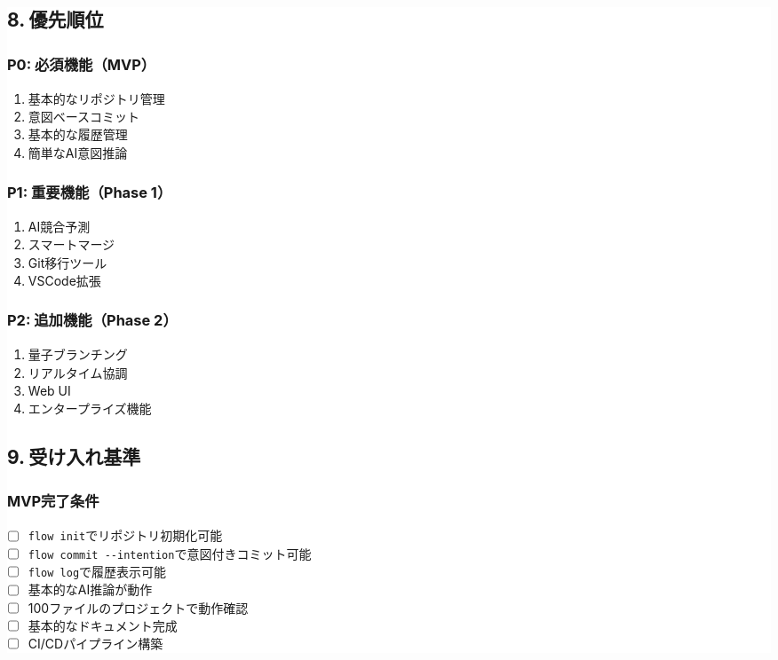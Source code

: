 ## 8. 優先順位

### P0: 必須機能（MVP）
1. 基本的なリポジトリ管理
2. 意図ベースコミット
3. 基本的な履歴管理
4. 簡単なAI意図推論

### P1: 重要機能（Phase 1）
1. AI競合予測
2. スマートマージ
3. Git移行ツール
4. VSCode拡張

### P2: 追加機能（Phase 2）
1. 量子ブランチング
2. リアルタイム協調
3. Web UI
4. エンタープライズ機能

## 9. 受け入れ基準

### MVP完了条件
- [ ] `flow init`でリポジトリ初期化可能
- [ ] `flow commit --intention`で意図付きコミット可能
- [ ] `flow log`で履歴表示可能
- [ ] 基本的なAI推論が動作
- [ ] 100ファイルのプロジェクトで動作確認
- [ ] 基本的なドキュメント完成
- [ ] CI/CDパイプライン構築